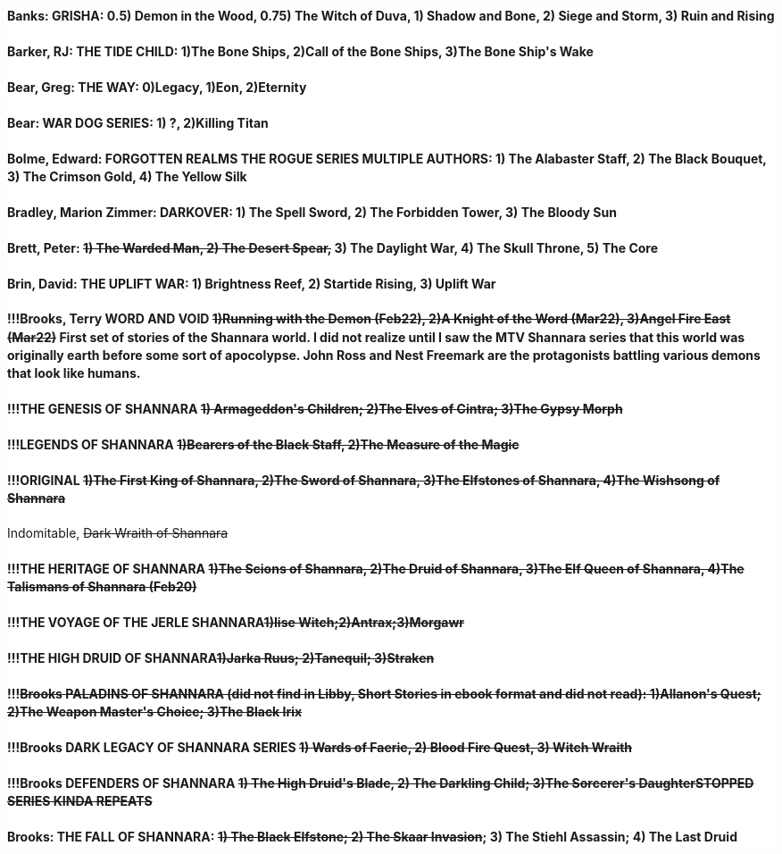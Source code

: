 #### Banks: GRISHA: 0.5) Demon in the Wood, 0.75) The Witch of Duva, 1) Shadow and Bone, 2) Siege and Storm, 3) Ruin and Rising  

#### Barker, RJ: THE TIDE CHILD: 1)The Bone Ships, 2)Call of the Bone Ships, 3)The Bone Ship's Wake  

#### Bear, Greg: THE WAY: 0)Legacy, 1)Eon, 2)Eternity  
#### Bear: WAR DOG SERIES: 1) ?, 2)Killing Titan  

#### Bolme, Edward: FORGOTTEN REALMS THE ROGUE SERIES MULTIPLE AUTHORS: 1) The Alabaster Staff, 2) The Black Bouquet, 3) The Crimson Gold, 4) The Yellow Silk  

#### Bradley, Marion Zimmer: DARKOVER: 1) The Spell Sword, 2) The Forbidden Tower, 3) The Bloody Sun  

#### Brett, Peter: ~~1) The Warded Man, 2) The Desert Spear,~~ 3) The Daylight War, 4) The Skull Throne, 5) The Core  

#### Brin, David: THE UPLIFT WAR: 1) Brightness Reef, 2) Startide Rising, 3) Uplift War  

#### !!!Brooks, Terry WORD AND VOID ~~1)Running with the Demon (Feb22), 2)A Knight of the Word (Mar22), 3)Angel Fire East (Mar22)~~ First set of stories of the Shannara world.  I did not realize until I saw the MTV Shannara series that this world was originally earth before some sort of apocolypse.  John Ross and Nest Freemark are the protagonists battling various demons that look like humans.      
#### !!!THE GENESIS OF SHANNARA ~~1) Armageddon's Children; 2)The Elves of Cintra; 3)The Gypsy Morph~~    
#### !!!LEGENDS OF SHANNARA ~~1)Bearers of the Black Staff, 2)The Measure of the Magic~~  
#### !!!ORIGINAL ~~1)The First King of Shannara, 2)The Sword of Shannara, 3)The Elfstones of Shannara, 4)The Wishsong of Shannara~~
Indomitable, ~~Dark Wraith of Shannara~~   
#### !!!THE HERITAGE OF SHANNARA ~~1)The Scions of Shannara, 2)The Druid of Shannara, 3)The Elf Queen of Shannara, 4)The Talismans of Shannara (Feb20)~~  
#### !!!THE VOYAGE OF THE JERLE SHANNARA~~1)Iise Witch;2)Antrax;3)Morgawr~~  
#### !!!THE HIGH DRUID OF SHANNARA~~1)Jarka Ruus; 2)Tanequil; 3)Straken~~  
#### !!!~~Brooks PALADINS OF SHANNARA (did not find in Libby, Short Stories in ebook format and did not read): 1)Allanon's Quest; 2)The Weapon Master's Choice; 3)The Black Irix~~    
#### !!!Brooks DARK LEGACY OF SHANNARA SERIES ~~1) Wards of Faerie, 2) Blood Fire Quest, 3) Witch Wraith~~
#### !!!Brooks DEFENDERS OF SHANNARA ~~1) The High Druid's Blade, 2) The Darkling Child; 3)The Sorcerer's DaughterSTOPPED SERIES KINDA REPEATS~~  
#### Brooks: THE FALL OF SHANNARA: ~~1) The Black Elfstone; 2) The Skaar Invasion~~; 3) The Stiehl Assassin; 4) The Last Druid  
